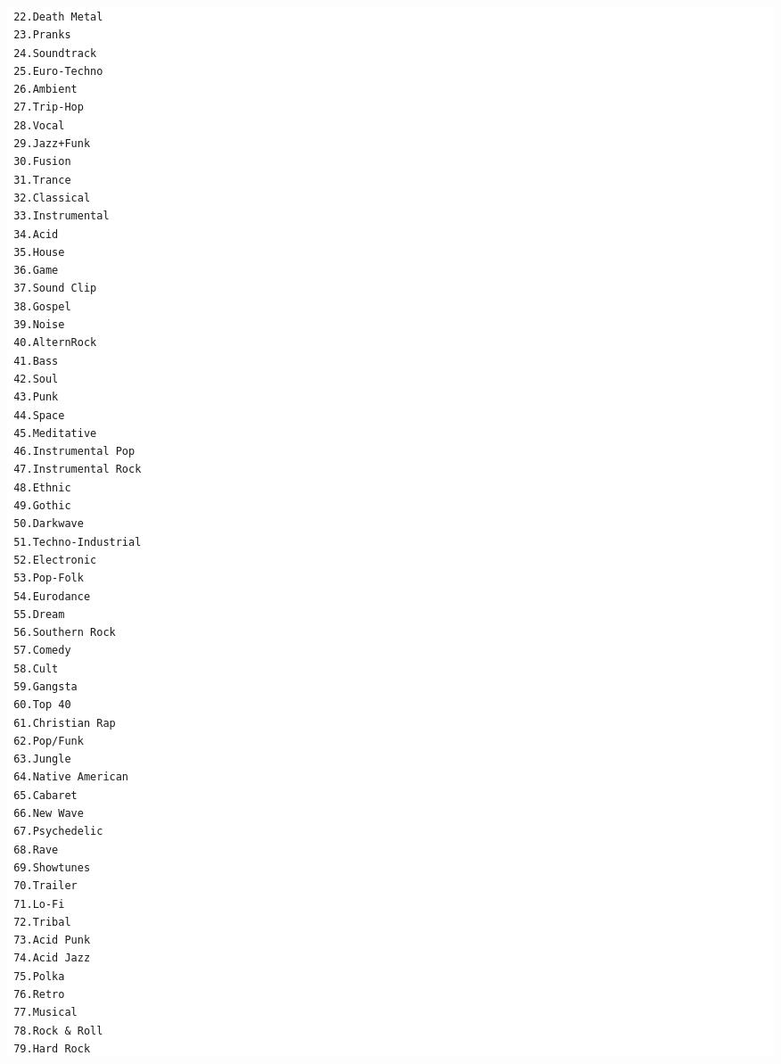      22.Death Metal
     23.Pranks
     24.Soundtrack
     25.Euro-Techno
     26.Ambient
     27.Trip-Hop
     28.Vocal
     29.Jazz+Funk
     30.Fusion
     31.Trance
     32.Classical
     33.Instrumental
     34.Acid
     35.House
     36.Game
     37.Sound Clip
     38.Gospel
     39.Noise
     40.AlternRock
     41.Bass
     42.Soul
     43.Punk
     44.Space
     45.Meditative
     46.Instrumental Pop
     47.Instrumental Rock
     48.Ethnic
     49.Gothic
     50.Darkwave
     51.Techno-Industrial
     52.Electronic
     53.Pop-Folk
     54.Eurodance
     55.Dream
     56.Southern Rock
     57.Comedy
     58.Cult
     59.Gangsta
     60.Top 40
     61.Christian Rap
     62.Pop/Funk
     63.Jungle
     64.Native American
     65.Cabaret
     66.New Wave
     67.Psychedelic
     68.Rave
     69.Showtunes
     70.Trailer
     71.Lo-Fi
     72.Tribal
     73.Acid Punk
     74.Acid Jazz
     75.Polka
     76.Retro
     77.Musical
     78.Rock & Roll
     79.Hard Rock
